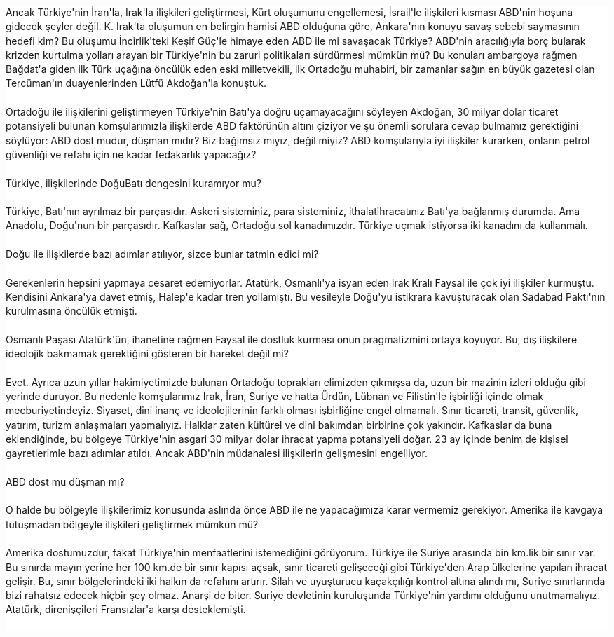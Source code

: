    Ancak Türkiye'nin İran'la, Irak'la ilişkileri geliştirmesi, Kürt oluşumunu engellemesi, İsrail'le ilişkileri kısması ABD'nin hoşuna gidecek şeyler değil. K. Irak'ta oluşumun en belirgin hamisi ABD olduğuna göre, Ankara'nın konuyu savaş sebebi saymasının hedefi kim? Bu oluşumu İncirlik'teki Keşif Güç'le himaye eden ABD ile mi savaşacak Türkiye? ABD'nin aracılığıyla borç bularak krizden kurtulma yolları arayan bir Türkiye'nin bu zaruri politikaları sürdürmesi mümkün mü? Bu konuları ambargoya rağmen Bağdat'a giden ilk Türk uçağına öncülük eden eski milletvekili, ilk Ortadoğu muhabiri, bir zamanlar sağın en büyük gazetesi olan Tercüman'ın duayenlerinden Lütfü Akdoğan'la konuştuk.
   <br/>
   <br/>
   Ortadoğu ile ilişkilerini geliştirmeyen Türkiye'nin Batı'ya doğru uçamayacağını söyleyen Akdoğan, 30 milyar dolar ticaret potansiyeli bulunan komşularımızla ilişkilerde ABD faktörünün altını çiziyor ve şu önemli sorulara cevap bulmamız gerektiğini söylüyor: ABD dost mudur, düşman mıdır? Biz bağımsız mıyız, değil miyiz? ABD komşularıyla iyi ilişkiler kurarken, onların petrol güvenliği ve refahı için ne kadar fedakarlık yapacağız?
   <br/>
   <br/>
   Türkiye, ilişkilerinde DoğuBatı dengesini kuramıyor mu?
   <br/>
   <br/>
   Türkiye, Batı'nın ayrılmaz bir parçasıdır. Askeri sisteminiz, para sisteminiz, ithalatihracatınız Batı'ya bağlanmış durumda. Ama Anadolu, Doğu'nun bir parçasıdır. Kafkaslar sağ, Ortadoğu sol kanadımızdır. Türkiye uçmak istiyorsa iki kanadını da kullanmalı.
   <br/>
   <br/>
   Doğu ile ilişkilerde bazı adımlar atılıyor, sizce bunlar tatmin edici mi?
   <br/>
   <br/>
   Gerekenlerin hepsini yapmaya cesaret edemiyorlar. Atatürk, Osmanlı'ya isyan eden Irak Kralı Faysal ile çok iyi ilişkiler kurmuştu. Kendisini Ankara'ya davet etmiş, Halep'e kadar tren yollamıştı. Bu vesileyle Doğu'yu istikrara kavuşturacak olan Sadabad Paktı'nın kurulmasına öncülük etmişti.
   <br/>
   <br/>
   Osmanlı Paşası Atatürk'ün, ihanetine rağmen Faysal ile dostluk kurması onun pragmatizmini ortaya koyuyor. Bu, dış ilişkilere ideolojik bakmamak gerektiğini gösteren bir hareket değil mi?
   <br/>
   <br/>
   Evet. Ayrıca uzun yıllar hakimiyetimizde bulunan Ortadoğu toprakları elimizden çıkmışsa da, uzun bir mazinin izleri olduğu gibi yerinde duruyor. Bu nedenle komşularımız Irak, İran, Suriye ve hatta Ürdün, Lübnan ve Filistin'le işbirliği içinde olmak mecburiyetindeyiz. Siyaset, dini inanç ve ideolojilerinin farklı olması işbirliğine engel olmamalı. Sınır ticareti, transit, güvenlik, yatırım, turizm anlaşmaları yapmalıyız. Halklar zaten kültürel ve dini bakımdan birbirine çok yakındır. Kafkaslar da buna eklendiğinde, bu bölgeye Türkiye'nin asgari 30 milyar dolar ihracat yapma potansiyeli doğar. 23 ay içinde benim de kişisel gayretlerimle bazı adımlar atıldı. Ancak ABD'nin müdahalesi ilişkilerin gelişmesini engelliyor.
   <br/>
   <br/>
   ABD dost mu düşman mı?
   <br/>
   <br/>
   O halde bu bölgeyle ilişkilerimiz konusunda aslında önce ABD ile ne yapacağımıza karar vermemiz gerekiyor. Amerika ile kavgaya tutuşmadan bölgeyle ilişkileri geliştirmek mümkün mü?
   <br/>
   <br/>
   Amerika dostumuzdur, fakat Türkiye'nin menfaatlerini istemediğini görüyorum. Türkiye ile Suriye arasında bin km.lik bir sınır var. Bu sınırda mayın yerine her 100 km.de bir sınır kapısı açsak, sınır ticareti gelişeceği gibi Türkiye'den Arap ülkelerine yapılan ihracat gelişir. Bu, sınır bölgelerindeki iki halkın da refahını artırır. Silah ve uyuşturucu kaçakçılığı kontrol altına alındı mı, Suriye sınırlarında bizi rahatsız edecek hiçbir şey olmaz. Anarşi de biter. Suriye devletinin kuruluşunda Türkiye'nin yardımı olduğunu unutmamalıyız. Atatürk, direnişçileri Fransızlar'a karşı desteklemişti.
   <br/>
   <br/>